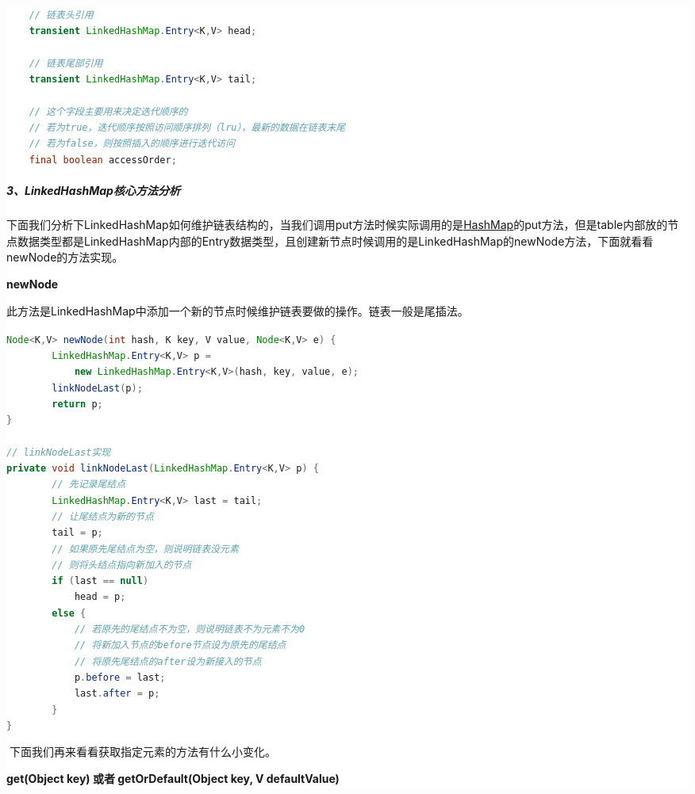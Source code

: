 ```java
	// 链表头引用
    transient LinkedHashMap.Entry<K,V> head;

    // 链表尾部引用
    transient LinkedHashMap.Entry<K,V> tail;

	// 这个字段主要用来决定迭代顺序的
	// 若为true，迭代顺序按照访问顺序排列（lru），最新的数据在链表末尾
	// 若为false，则按照插入的顺序进行迭代访问
    final boolean accessOrder;
```

##### 3、LinkedHashMap核心方法分析

​		下面我们分析下LinkedHashMap如何维护链表结构的，当我们调用put方法时候实际调用的是[HashMap](<https://blog.csdn.net/fh667788123/article/details/104950635>)的put方法，但是table内部放的节点数据类型都是LinkedHashMap内部的Entry数据类型，且创建新节点时候调用的是LinkedHashMap的newNode方法，下面就看看newNode的方法实现。

**newNode**

此方法是LinkedHashMap中添加一个新的节点时候维护链表要做的操作。链表一般是尾插法。

```java
Node<K,V> newNode(int hash, K key, V value, Node<K,V> e) {
        LinkedHashMap.Entry<K,V> p =
            new LinkedHashMap.Entry<K,V>(hash, key, value, e);
        linkNodeLast(p);
        return p;
}

// linkNodeLast实现
private void linkNodeLast(LinkedHashMap.Entry<K,V> p) {
    	// 先记录尾结点
        LinkedHashMap.Entry<K,V> last = tail;
    	// 让尾结点为新的节点
        tail = p;
    	// 如果原先尾结点为空，则说明链表没元素
    	// 则将头结点指向新加入的节点
        if (last == null)
            head = p;
        else {
            // 若原先的尾结点不为空，则说明链表不为元素不为0
            // 将新加入节点的before节点设为原先的尾结点
            // 将原先尾结点的after设为新接入的节点
            p.before = last;
            last.after = p;
        }
}
```

​		下面我们再来看看获取指定元素的方法有什么小变化。

**get(Object key)  或者 getOrDefault(Object key, V defaultValue)**

